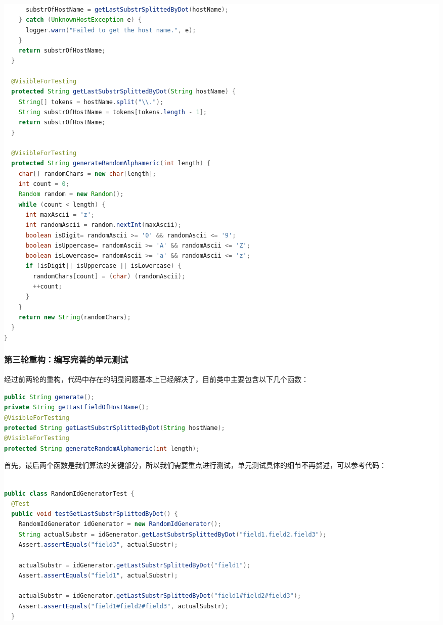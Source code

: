 ```java
      substrOfHostName = getLastSubstrSplittedByDot(hostName);
    } catch (UnknownHostException e) {
      logger.warn("Failed to get the host name.", e);
    }
    return substrOfHostName;
  }

  @VisibleForTesting
  protected String getLastSubstrSplittedByDot(String hostName) {
    String[] tokens = hostName.split("\\.");
    String substrOfHostName = tokens[tokens.length - 1];
    return substrOfHostName;
  }

  @VisibleForTesting
  protected String generateRandomAlphameric(int length) {
    char[] randomChars = new char[length];
    int count = 0;
    Random random = new Random();
    while (count < length) {
      int maxAscii = 'z';
      int randomAscii = random.nextInt(maxAscii);
      boolean isDigit= randomAscii >= '0' && randomAscii <= '9';
      boolean isUppercase= randomAscii >= 'A' && randomAscii <= 'Z';
      boolean isLowercase= randomAscii >= 'a' && randomAscii <= 'z';
      if (isDigit|| isUppercase || isLowercase) {
        randomChars[count] = (char) (randomAscii);
        ++count;
      }
    }
    return new String(randomChars);
  }
}
```

### 第三轮重构：编写完善的单元测试

经过前两轮的重构，代码中存在的明显问题基本上已经解决了，目前类中主要包含以下几个函数：

```java
public String generate();
private String getLastfieldOfHostName();
@VisibleForTesting
protected String getLastSubstrSplittedByDot(String hostName);
@VisibleForTesting
protected String generateRandomAlphameric(int length);
```

首先，最后两个函数是我们算法的关键部分，所以我们需要重点进行测试，单元测试具体的细节不再赘述，可以参考代码：

```java

public class RandomIdGeneratorTest {
  @Test
  public void testGetLastSubstrSplittedByDot() {
    RandomIdGenerator idGenerator = new RandomIdGenerator();
    String actualSubstr = idGenerator.getLastSubstrSplittedByDot("field1.field2.field3");
    Assert.assertEquals("field3", actualSubstr);

    actualSubstr = idGenerator.getLastSubstrSplittedByDot("field1");
    Assert.assertEquals("field1", actualSubstr);

    actualSubstr = idGenerator.getLastSubstrSplittedByDot("field1#field2#field3");
    Assert.assertEquals("field1#field2#field3", actualSubstr);
  }
```